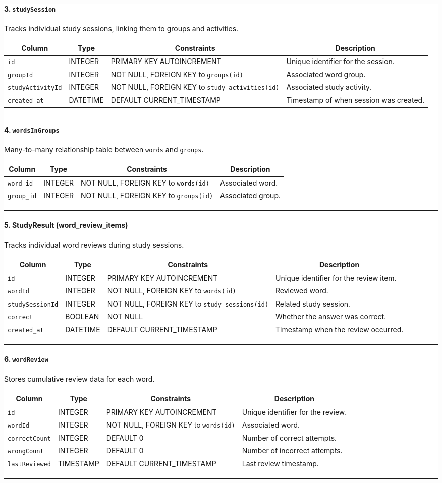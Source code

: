 #### 3. `studySession`
Tracks individual study sessions, linking them to groups and activities.

| Column             | Type     | Constraints                      | Description                                  |
|-------------------|---------|---------------------------------|----------------------------------------------|
| `id`              | INTEGER | PRIMARY KEY AUTOINCREMENT      | Unique identifier for the session.         |
| `groupId`        | INTEGER | NOT NULL, FOREIGN KEY to `groups(id)` | Associated word group.                     |
| `studyActivityId` | INTEGER | NOT NULL, FOREIGN KEY to `study_activities(id)` | Associated study activity.         |
| `created_at`      | DATETIME | DEFAULT CURRENT_TIMESTAMP       | Timestamp of when session was created.      |

---
#### 4. `wordsInGroups`
Many-to-many relationship table between `words` and `groups`.

| Column     | Type    | Constraints                   | Description                              |
|-----------|--------|------------------------------|------------------------------------------|
| `word_id` | INTEGER | NOT NULL, FOREIGN KEY to `words(id)` | Associated word.                        |
| `group_id` | INTEGER | NOT NULL, FOREIGN KEY to `groups(id)` | Associated group.                       |

---
#### 5. StudyResult (word_review_items)
Tracks individual word reviews during study sessions.

| Column          | Type     | Constraints                          | Description                                      |
|---------------|---------|-------------------------------------|--------------------------------------------------|
| `id`          | INTEGER | PRIMARY KEY AUTOINCREMENT         | Unique identifier for the review item.          |
| `wordId`     | INTEGER | NOT NULL, FOREIGN KEY to `words(id)` | Reviewed word.                                  |
| `studySessionId` | INTEGER | NOT NULL, FOREIGN KEY to `study_sessions(id)` | Related study session.              |
| `correct`     | BOOLEAN | NOT NULL                            | Whether the answer was correct.                 |
| `created_at`  | DATETIME | DEFAULT CURRENT_TIMESTAMP          | Timestamp when the review occurred.            |

---
#### 6. `wordReview`
Stores cumulative review data for each word.

| Column         | Type     | Constraints                         | Description                              |
|--------------|---------|----------------------------------|------------------------------------------|
| `id`        | INTEGER | PRIMARY KEY AUTOINCREMENT       | Unique identifier for the review.      |
| `wordId`   | INTEGER | NOT NULL, FOREIGN KEY to `words(id)` | Associated word.                       |
| `correctCount` | INTEGER | DEFAULT 0                    | Number of correct attempts.            |
| `wrongCount`   | INTEGER | DEFAULT 0                    | Number of incorrect attempts.          |
| `lastReviewed` | TIMESTAMP | DEFAULT CURRENT_TIMESTAMP    | Last review timestamp.                 |

---